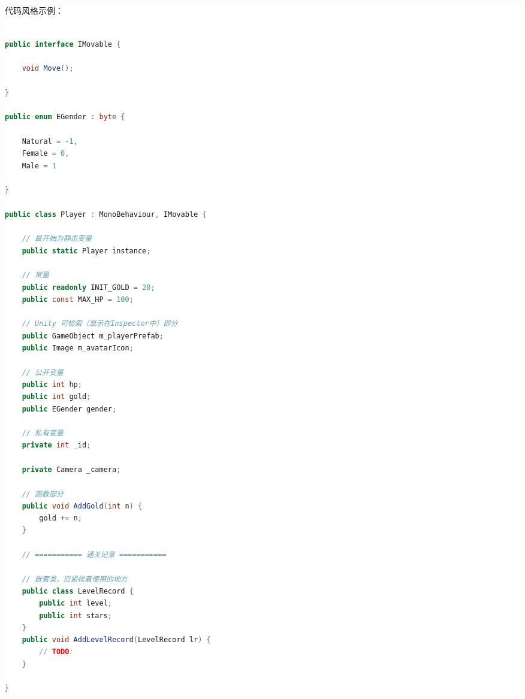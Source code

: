 代码风格示例：
```C#

public interface IMovable {

    void Move();

}

public enum EGender : byte {

    Natural = -1,
    Female = 0,
    Male = 1

}

public class Player : MonoBehaviour, IMovable { 

    // 最开始为静态变量
    public static Player instance;

    // 常量
    public readonly INIT_GOLD = 20;
    public const MAX_HP = 100;
    
    // Unity 可检索（显示在Inspector中）部分
    public GameObject m_playerPrefab;
    public Image m_avatarIcon;
    
    // 公开变量
    public int hp;
    public int gold;
    public EGender gender;
    
    // 私有变量
    private int _id;

    private Camera _camera;
    
    // 函数部分
    public void AddGold(int n) {
        gold += n;
    }

    // =========== 通关记录 ===========

    // 嵌套类，应紧挨着使用的地方
    public class LevelRecord {
        public int level;
        public int stars;
    }    
    public void AddLevelRecord(LevelRecord lr) {
        // TODO:
    }

}
```
